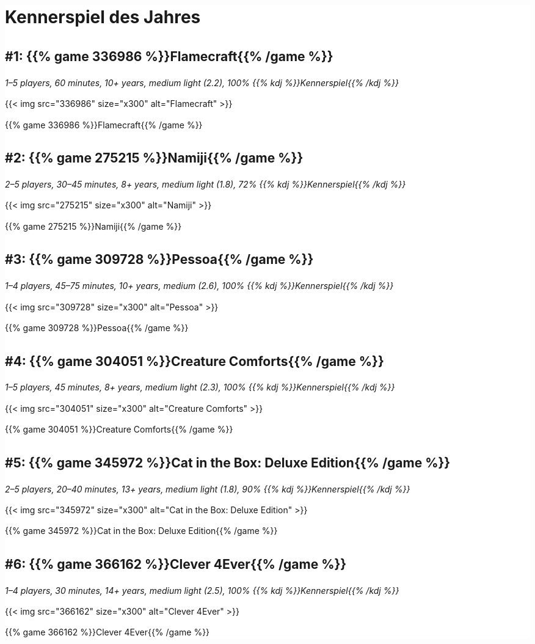 
# Kennerspiel des Jahres


## #1: {{% game 336986 %}}Flamecraft{{% /game %}}

*1–5 players, 60 minutes, 10+ years, medium light (2.2), 100% {{% kdj %}}Kennerspiel{{% /kdj %}}*

{{< img src="336986" size="x300" alt="Flamecraft" >}}

{{% game 336986 %}}Flamecraft{{% /game %}}


## #2: {{% game 275215 %}}Namiji{{% /game %}}

*2–5 players, 30–45 minutes, 8+ years, medium light (1.8), 72% {{% kdj %}}Kennerspiel{{% /kdj %}}*

{{< img src="275215" size="x300" alt="Namiji" >}}

{{% game 275215 %}}Namiji{{% /game %}}


## #3: {{% game 309728 %}}Pessoa{{% /game %}}

*1–4 players, 45–75 minutes, 10+ years, medium (2.6), 100% {{% kdj %}}Kennerspiel{{% /kdj %}}*

{{< img src="309728" size="x300" alt="Pessoa" >}}

{{% game 309728 %}}Pessoa{{% /game %}}


## #4: {{% game 304051 %}}Creature Comforts{{% /game %}}

*1–5 players, 45 minutes, 8+ years, medium light (2.3), 100% {{% kdj %}}Kennerspiel{{% /kdj %}}*

{{< img src="304051" size="x300" alt="Creature Comforts" >}}

{{% game 304051 %}}Creature Comforts{{% /game %}}


## #5: {{% game 345972 %}}Cat in the Box: Deluxe Edition{{% /game %}}

*2–5 players, 20–40 minutes, 13+ years, medium light (1.8), 90% {{% kdj %}}Kennerspiel{{% /kdj %}}*

{{< img src="345972" size="x300" alt="Cat in the Box: Deluxe Edition" >}}

{{% game 345972 %}}Cat in the Box: Deluxe Edition{{% /game %}}


## #6: {{% game 366162 %}}Clever 4Ever{{% /game %}}

*1–4 players, 30 minutes, 14+ years, medium light (2.5), 100% {{% kdj %}}Kennerspiel{{% /kdj %}}*

{{< img src="366162" size="x300" alt="Clever 4Ever" >}}

{{% game 366162 %}}Clever 4Ever{{% /game %}}
